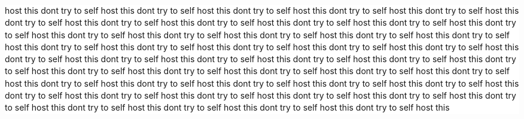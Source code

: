 host this dont try to self host this dont try to self host this dont try to self host this dont try to self host this dont try to self host this dont try to self host this dont try to self host this dont try to self host this dont try to self host this dont try to self host this dont try to self host this dont try to self host this dont try to self host this dont try to self host this dont try to self host this dont try to self host this dont try to self host this dont try to self host this dont try to self host this dont try to self host this dont try to self host this dont try to self host this dont try to self host this dont try to self host this dont try to self host this dont try to self host this dont try to self host this dont try to self host this dont try to self host this dont try to self host this dont try to self host this dont try to self host this dont try to self host this dont try to self host this dont try to self host this dont try to self host this dont try to self host this dont try to self host this dont try to self host this dont try to self host this dont try to self host this dont try to self host this dont try to self host this dont try to self host this dont try to self host this dont try to self host this dont try to self host this 
